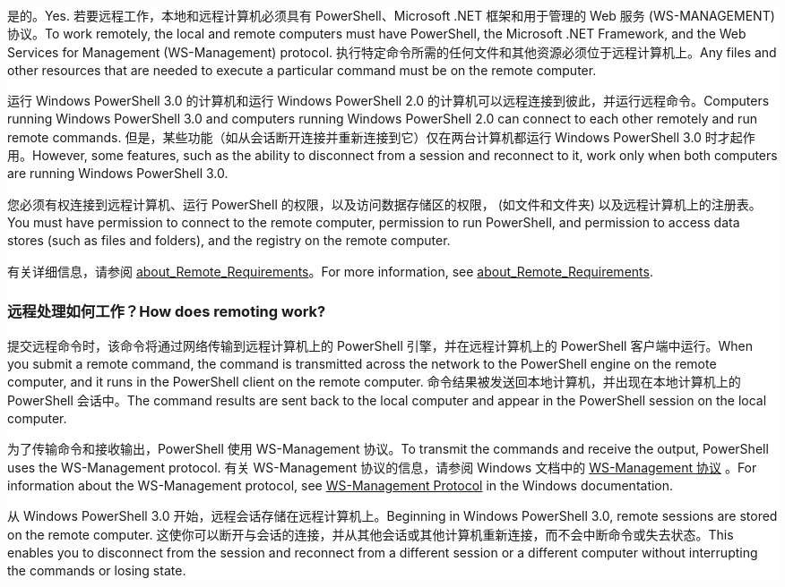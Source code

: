 <span data-ttu-id="972dd-113">是的。</span><span class="sxs-lookup"><span data-stu-id="972dd-113">Yes.</span></span> <span data-ttu-id="972dd-114">若要远程工作，本地和远程计算机必须具有 PowerShell、Microsoft .NET 框架和用于管理的 Web 服务 (WS-MANAGEMENT) 协议。</span><span class="sxs-lookup"><span data-stu-id="972dd-114">To work remotely, the local and remote computers must have PowerShell, the Microsoft .NET Framework, and the Web Services for Management (WS-Management) protocol.</span></span> <span data-ttu-id="972dd-115">执行特定命令所需的任何文件和其他资源必须位于远程计算机上。</span><span class="sxs-lookup"><span data-stu-id="972dd-115">Any files and other resources that are needed to execute a particular command must be on the remote computer.</span></span>

<span data-ttu-id="972dd-116">运行 Windows PowerShell 3.0 的计算机和运行 Windows PowerShell 2.0 的计算机可以远程连接到彼此，并运行远程命令。</span><span class="sxs-lookup"><span data-stu-id="972dd-116">Computers running Windows PowerShell 3.0 and computers running Windows PowerShell 2.0 can connect to each other remotely and run remote commands.</span></span>
<span data-ttu-id="972dd-117">但是，某些功能（如从会话断开连接并重新连接到它）仅在两台计算机都运行 Windows PowerShell 3.0 时才起作用。</span><span class="sxs-lookup"><span data-stu-id="972dd-117">However, some features, such as the ability to disconnect from a session and reconnect to it, work only when both computers are running Windows PowerShell 3.0.</span></span>

<span data-ttu-id="972dd-118">您必须有权连接到远程计算机、运行 PowerShell 的权限，以及访问数据存储区的权限， (如文件和文件夹) 以及远程计算机上的注册表。</span><span class="sxs-lookup"><span data-stu-id="972dd-118">You must have permission to connect to the remote computer, permission to run PowerShell, and permission to access data stores (such as files and folders), and the registry on the remote computer.</span></span>

<span data-ttu-id="972dd-119">有关详细信息，请参阅 [about_Remote_Requirements](about_Remote_Requirements.md)。</span><span class="sxs-lookup"><span data-stu-id="972dd-119">For more information, see [about_Remote_Requirements](about_Remote_Requirements.md).</span></span>

### <a name="how-does-remoting-work"></a><span data-ttu-id="972dd-120">远程处理如何工作？</span><span class="sxs-lookup"><span data-stu-id="972dd-120">How does remoting work?</span></span>

<span data-ttu-id="972dd-121">提交远程命令时，该命令将通过网络传输到远程计算机上的 PowerShell 引擎，并在远程计算机上的 PowerShell 客户端中运行。</span><span class="sxs-lookup"><span data-stu-id="972dd-121">When you submit a remote command, the command is transmitted across the network to the PowerShell engine on the remote computer, and it runs in the PowerShell client on the remote computer.</span></span> <span data-ttu-id="972dd-122">命令结果被发送回本地计算机，并出现在本地计算机上的 PowerShell 会话中。</span><span class="sxs-lookup"><span data-stu-id="972dd-122">The command results are sent back to the local computer and appear in the PowerShell session on the local computer.</span></span>

<span data-ttu-id="972dd-123">为了传输命令和接收输出，PowerShell 使用 WS-Management 协议。</span><span class="sxs-lookup"><span data-stu-id="972dd-123">To transmit the commands and receive the output, PowerShell uses the WS-Management protocol.</span></span> <span data-ttu-id="972dd-124">有关 WS-Management 协议的信息，请参阅 Windows 文档中的 [WS-Management 协议](/windows/win32/winrm/ws-management-protocol) 。</span><span class="sxs-lookup"><span data-stu-id="972dd-124">For information about the WS-Management protocol, see [WS-Management Protocol](/windows/win32/winrm/ws-management-protocol) in the Windows documentation.</span></span>

<span data-ttu-id="972dd-125">从 Windows PowerShell 3.0 开始，远程会话存储在远程计算机上。</span><span class="sxs-lookup"><span data-stu-id="972dd-125">Beginning in Windows PowerShell 3.0, remote sessions are stored on the remote computer.</span></span> <span data-ttu-id="972dd-126">这使你可以断开与会话的连接，并从其他会话或其他计算机重新连接，而不会中断命令或失去状态。</span><span class="sxs-lookup"><span data-stu-id="972dd-126">This enables you to disconnect from the session and reconnect from a different session or a different computer without interrupting the commands or losing state.</span></span>
